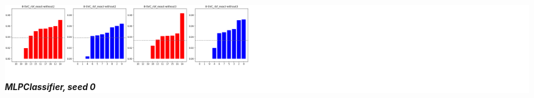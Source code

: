 <img src="GaussianExperimentB-1-size10_exact/8-SVC_rbf_exact-without2/plot_shapley_values_sorted.png" width="200" alt="3-SVC_rbf_exact-without2"><img src="GaussianExperimentB-1-size10_exact/8-SVC_rbf_exact-without3/plot_shapley_values_sorted.png" width="200" alt="3-LinearSVC_exact-without3">

##### MLPClassifier, seed 0